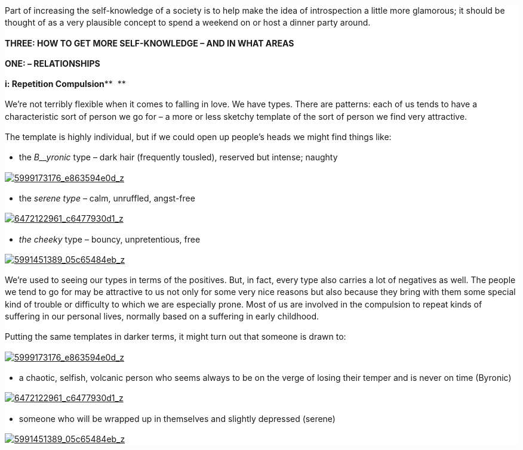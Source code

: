 Part of increasing the self-knowledge of a society is to help make the idea of introspection a little more glamorous; it should be thought of as a very plausible concept to spend a weekend on or host a dinner party around.

**THREE: HOW TO GET MORE SELF-KNOWLEDGE – AND IN WHAT AREAS**

**ONE: – RELATIONSHIPS**

**i: Repetition Compulsion**** &nbsp;**

We’re not terribly flexible when it comes to falling in love. We have types. There are patterns: each of us tends to have a characteristic sort of person we go for – a more or less sketchy template of the sort of person we find very attractive.

The template is highly individual, but if we could open up people’s heads we might find things like:

- the _B__yronic_ type – dark hair (frequently tousled), reserved but intense; naughty

[![5999173176_e863594e0d_z](https://www.theschooloflife.com/thebookoflife/wp-content/uploads/2015/11/5999173176_e863594e0d_z.jpg)](http://www.thebookoflife.org/wp-content/uploads/2015/11/5999173176_e863594e0d_z.jpg)

- the _serene type –_ calm, unruffled, angst-free

[![6472122961_c6477930d1_z](https://www.theschooloflife.com/thebookoflife/wp-content/uploads/2015/11/6472122961_c6477930d1_z.jpg)](http://www.thebookoflife.org/wp-content/uploads/2015/11/6472122961_c6477930d1_z.jpg)

- _the cheeky_ type – bouncy, unpretentious, free &nbsp;

[![5991451389_05c65484eb_z](https://www.theschooloflife.com/thebookoflife/wp-content/uploads/2015/11/5991451389_05c65484eb_z.jpg)](http://www.thebookoflife.org/wp-content/uploads/2015/11/5991451389_05c65484eb_z.jpg)

We’re used to seeing our types in terms of the positives. But, in fact, every type also carries a lot of negatives as well. The people we tend to go for may be attractive to us not only for some very nice reasons but also because they bring with them some special kind of trouble or difficulty to which we are especially prone. Most of us are involved in the compulsion to repeat kinds of suffering in our personal lives, normally based on a suffering in early childhood.

Putting the same templates in darker terms, it might turn out that someone is drawn to:

[![5999173176_e863594e0d_z](https://www.theschooloflife.com/thebookoflife/wp-content/uploads/2015/11/5999173176_e863594e0d_z.jpg)](http://www.thebookoflife.org/wp-content/uploads/2015/11/5999173176_e863594e0d_z.jpg)

- a chaotic, selfish, volcanic person who seems always to be on the verge of losing their temper and is never on time (Byronic)

[![6472122961_c6477930d1_z](https://www.theschooloflife.com/thebookoflife/wp-content/uploads/2015/11/6472122961_c6477930d1_z.jpg)](http://www.thebookoflife.org/wp-content/uploads/2015/11/6472122961_c6477930d1_z.jpg)

- someone who will be wrapped up in themselves and slightly depressed (serene)

[![5991451389_05c65484eb_z](https://www.theschooloflife.com/thebookoflife/wp-content/uploads/2015/11/5991451389_05c65484eb_z.jpg)](http://www.thebookoflife.org/wp-content/uploads/2015/11/5991451389_05c65484eb_z.jpg)
